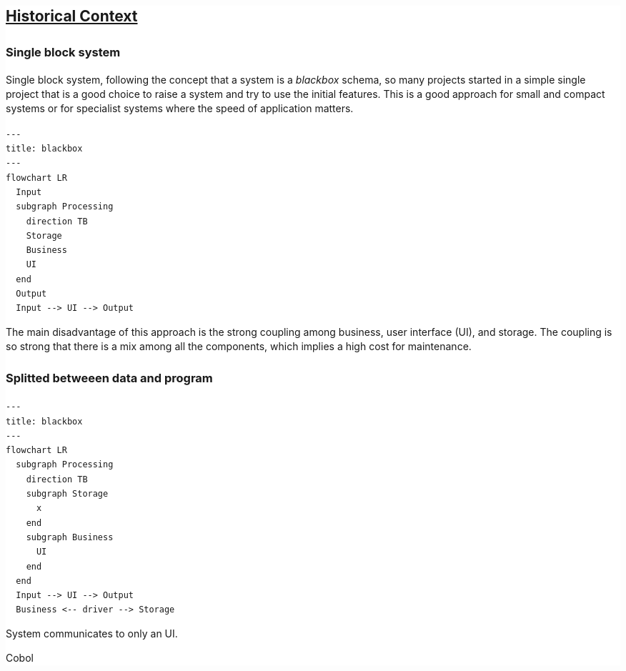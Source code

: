 ## [Historical Context](#historical-context)

### Single block system

Single block system, following the concept that a system is a *blackbox* schema, so many projects started in a simple single project that is a good choice to raise a system and try to use the initial features. This is a good approach for small and compact systems or for specialist systems where the speed of application matters.

``` mermaid
---
title: blackbox
---
flowchart LR
  Input
  subgraph Processing
    direction TB
    Storage
    Business
    UI
  end
  Output
  Input --> UI --> Output
```

The main disadvantage of this approach is the strong coupling among business, user interface (UI), and storage. The coupling is so strong that there is a mix among all the components, which implies a high cost for maintenance.

### Splitted betweeen data and program

``` mermaid
---
title: blackbox
---
flowchart LR
  subgraph Processing
    direction TB
    subgraph Storage
      x
    end
    subgraph Business
      UI
    end
  end
  Input --> UI --> Output
  Business <-- driver --> Storage
```

System communicates to only an UI.

Cobol
